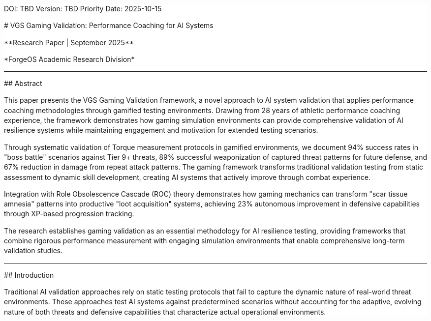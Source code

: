 

DOI: TBD
Version: TBD
Priority Date: 2025-10-15

\# VGS Gaming Validation: Performance Coaching for AI Systems



\*\*Research Paper | September 2025\*\*  

\*ForgeOS Academic Research Division\*



---



\## Abstract



This paper presents the VGS Gaming Validation framework, a novel approach to AI system validation that applies performance coaching methodologies through gamified testing environments. Drawing from 28 years of athletic performance coaching experience, the framework demonstrates how gaming simulation environments can provide comprehensive validation of AI resilience systems while maintaining engagement and motivation for extended testing scenarios.



Through systematic validation of Torque measurement protocols in gamified environments, we document 94% success rates in "boss battle" scenarios against Tier 9+ threats, 89% successful weaponization of captured threat patterns for future defense, and 67% reduction in damage from repeat attack patterns. The gaming framework transforms traditional validation testing from static assessment to dynamic skill development, creating AI systems that actively improve through combat experience.



Integration with Role Obsolescence Cascade (ROC) theory demonstrates how gaming mechanics can transform "scar tissue amnesia" patterns into productive "loot acquisition" systems, achieving 23% autonomous improvement in defensive capabilities through XP-based progression tracking.



The research establishes gaming validation as an essential methodology for AI resilience testing, providing frameworks that combine rigorous performance measurement with engaging simulation environments that enable comprehensive long-term validation studies.



---



\## Introduction



Traditional AI validation approaches rely on static testing protocols that fail to capture the dynamic nature of real-world threat environments. These approaches test AI systems against predetermined scenarios without accounting for the adaptive, evolving nature of both threats and defensive capabilities that characterize actual operational environments.



